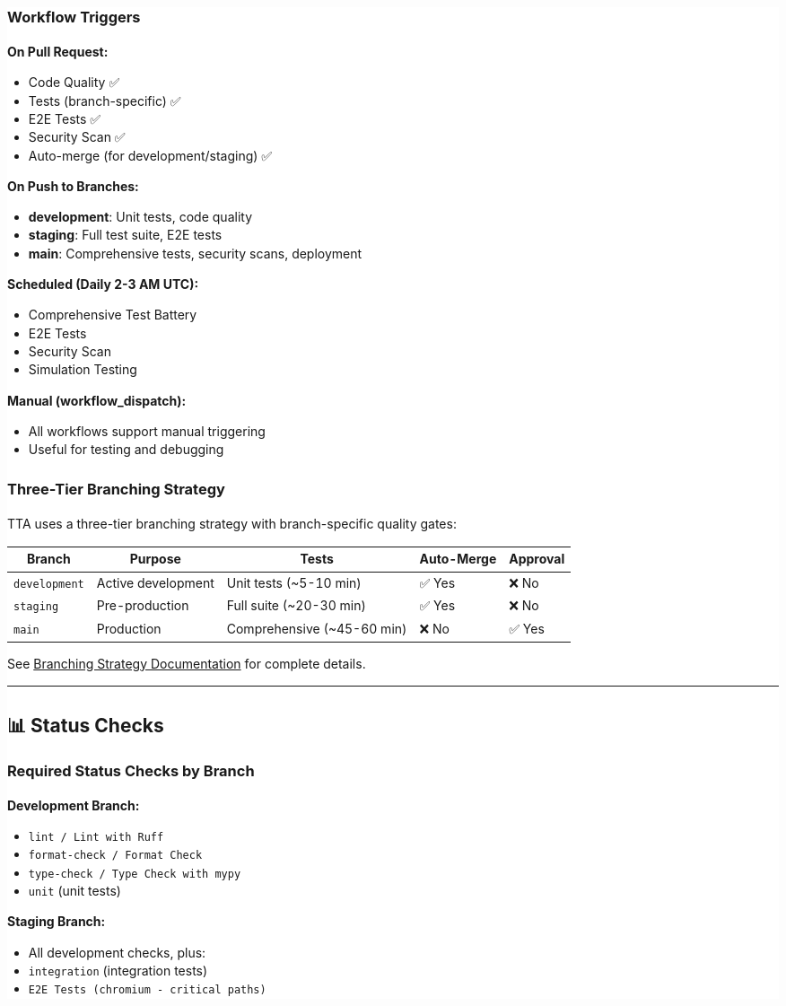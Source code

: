 ### Workflow Triggers

**On Pull Request:**
- Code Quality ✅
- Tests (branch-specific) ✅
- E2E Tests ✅
- Security Scan ✅
- Auto-merge (for development/staging) ✅

**On Push to Branches:**
- **development**: Unit tests, code quality
- **staging**: Full test suite, E2E tests
- **main**: Comprehensive tests, security scans, deployment

**Scheduled (Daily 2-3 AM UTC):**
- Comprehensive Test Battery
- E2E Tests
- Security Scan
- Simulation Testing

**Manual (workflow_dispatch):**
- All workflows support manual triggering
- Useful for testing and debugging

### Three-Tier Branching Strategy

TTA uses a three-tier branching strategy with branch-specific quality gates:

| Branch | Purpose | Tests | Auto-Merge | Approval |
|--------|---------|-------|------------|----------|
| `development` | Active development | Unit tests (~5-10 min) | ✅ Yes | ❌ No |
| `staging` | Pre-production | Full suite (~20-30 min) | ✅ Yes | ❌ No |
| `main` | Production | Comprehensive (~45-60 min) | ❌ No | ✅ Yes |

See [Branching Strategy Documentation](../../docs/development/BRANCHING_STRATEGY.md) for complete details.

---

## 📊 Status Checks

### Required Status Checks by Branch

**Development Branch:**
- `lint / Lint with Ruff`
- `format-check / Format Check`
- `type-check / Type Check with mypy`
- `unit` (unit tests)

**Staging Branch:**
- All development checks, plus:
- `integration` (integration tests)
- `E2E Tests (chromium - critical paths)`
